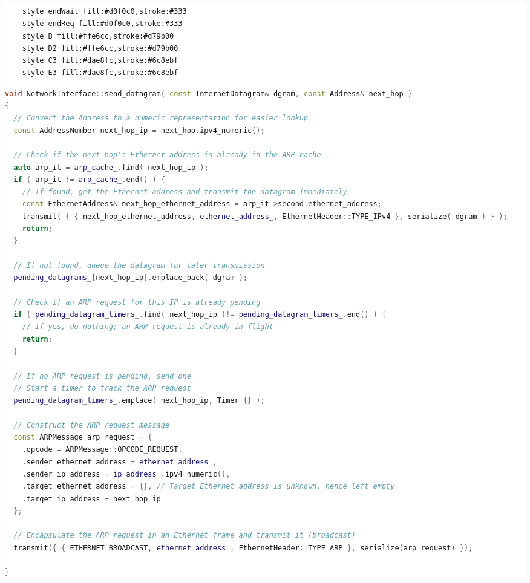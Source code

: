 ```mermaid
    style endWait fill:#d0f0c0,stroke:#333
    style endReq fill:#d0f0c0,stroke:#333
    style B fill:#ffe6cc,stroke:#d79b00
    style D2 fill:#ffe6cc,stroke:#d79b00
    style C3 fill:#dae8fc,stroke:#6c8ebf
    style E3 fill:#dae8fc,stroke:#6c8ebf
```

```cpp
void NetworkInterface::send_datagram( const InternetDatagram& dgram, const Address& next_hop )
{
  // Convert the Address to a numeric representation for easier lookup
  const AddressNumber next_hop_ip = next_hop.ipv4_numeric();

  // Check if the next hop's Ethernet address is already in the ARP cache
  auto arp_it = arp_cache_.find( next_hop_ip );
  if ( arp_it != arp_cache_.end() ) {
    // If found, get the Ethernet address and transmit the datagram immediately
    const EthernetAddress& next_hop_ethernet_address = arp_it->second.ethernet_address;
    transmit( { { next_hop_ethernet_address, ethernet_address_, EthernetHeader::TYPE_IPv4 }, serialize( dgram ) } );
    return;
  }

  // If not found, queue the datagram for later transmission
  pending_datagrams_[next_hop_ip].emplace_back( dgram );

  // Check if an ARP request for this IP is already pending
  if ( pending_datagram_timers_.find( next_hop_ip )!= pending_datagram_timers_.end() ) {
    // If yes, do nothing; an ARP request is already in flight
    return;
  }

  // If no ARP request is pending, send one
  // Start a timer to track the ARP request
  pending_datagram_timers_.emplace( next_hop_ip, Timer {} );

  // Construct the ARP request message
  const ARPMessage arp_request = {
    .opcode = ARPMessage::OPCODE_REQUEST,
    .sender_ethernet_address = ethernet_address_,
    .sender_ip_address = ip_address_.ipv4_numeric(),
    .target_ethernet_address = {}, // Target Ethernet address is unknown, hence left empty
    .target_ip_address = next_hop_ip
  };

  // Encapsulate the ARP request in an Ethernet frame and transmit it (broadcast)
  transmit({ { ETHERNET_BROADCAST, ethernet_address_, EthernetHeader::TYPE_ARP }, serialize(arp_request) });

}
```
